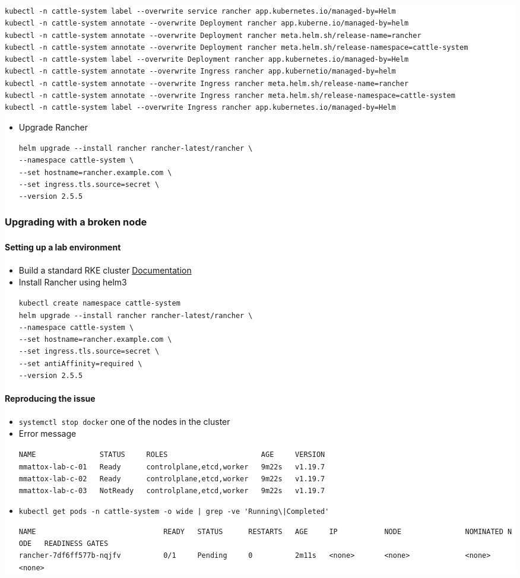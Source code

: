    ```
   kubectl -n cattle-system label --overwrite service rancher app.kubernetes.io/managed-by=Helm   
   kubectl -n cattle-system annotate --overwrite Deployment rancher app.kuberne.io/managed-by=helm
   kubectl -n cattle-system annotate --overwrite Deployment rancher meta.helm.sh/release-name=rancher
   kubectl -n cattle-system annotate --overwrite Deployment rancher meta.helm.sh/release-namespace=cattle-system
   kubectl -n cattle-system label --overwrite Deployment rancher app.kubernetes.io/managed-by=Helm
   kubectl -n cattle-system annotate --overwrite Ingress rancher app.kubernetio/managed-by=helm
   kubectl -n cattle-system annotate --overwrite Ingress rancher meta.helm.sh/release-name=rancher
   kubectl -n cattle-system annotate --overwrite Ingress rancher meta.helm.sh/release-namespace=cattle-system
   kubectl -n cattle-system label --overwrite Ingress rancher app.kubernetes.io/managed-by=Helm
   ```
- Upgrade Rancher
   ```
   helm upgrade --install rancher rancher-latest/rancher \
   --namespace cattle-system \
   --set hostname=rancher.example.com \
   --set ingress.tls.source=secret \
   --version 2.5.5
   ```

###  Upgrading with a broken node

#### Setting up a lab environment
- Build a standard RKE cluster [Documentation](https://rancher.com/docs/rke/latest/en/installation/#deploying-kubernetes-with-rke)
- Install Rancher using helm3
   ```
   kubectl create namespace cattle-system
   helm upgrade --install rancher rancher-latest/rancher \
   --namespace cattle-system \
   --set hostname=rancher.example.com \
   --set ingress.tls.source=secret \
   --set antiAffinity=required \
   --version 2.5.5
   ```

#### Reproducing the issue
- `systemctl stop docker` one of the nodes in the cluster
- Error message
   ```
   NAME               STATUS     ROLES                      AGE     VERSION
   mmattox-lab-c-01   Ready      controlplane,etcd,worker   9m22s   v1.19.7
   mmattox-lab-c-02   Ready      controlplane,etcd,worker   9m22s   v1.19.7
   mmattox-lab-c-03   NotReady   controlplane,etcd,worker   9m22s   v1.19.7
   ```
- `kubectl get pods -n cattle-system -o wide | grep -ve 'Running\|Completed'`
   ```
   NAME                              READY   STATUS      RESTARTS   AGE     IP           NODE               NOMINATED NODE   READINESS GATES
   rancher-7df6ff577b-nqjfv          0/1     Pending     0          2m11s   <none>       <none>             <none>           <none>
   ```

